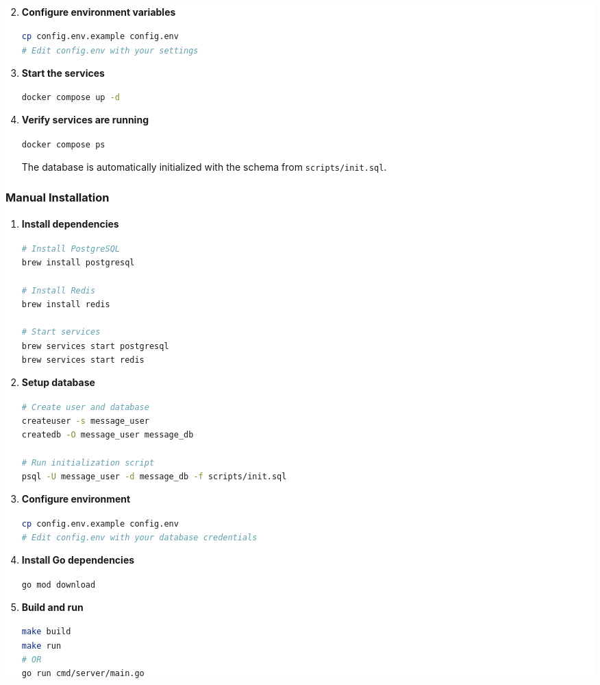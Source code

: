 2. **Configure environment variables**
   ```bash
   cp config.env.example config.env
   # Edit config.env with your settings
   ```

3. **Start the services**
   ```bash
   docker compose up -d
   ```

4. **Verify services are running**
   ```bash
   docker compose ps
   ```

   The database is automatically initialized with the schema from `scripts/init.sql`.

### Manual Installation

1. **Install dependencies**
   ```bash
   # Install PostgreSQL
   brew install postgresql
   
   # Install Redis
   brew install redis
   
   # Start services
   brew services start postgresql
   brew services start redis
   ```

2. **Setup database**
   ```bash
   # Create user and database
   createuser -s message_user
   createdb -O message_user message_db
   
   # Run initialization script
   psql -U message_user -d message_db -f scripts/init.sql
   ```

3. **Configure environment**
   ```bash
   cp config.env.example config.env
   # Edit config.env with your database credentials
   ```

4. **Install Go dependencies**
   ```bash
   go mod download
   ```

5. **Build and run**
   ```bash
   make build
   make run
   # OR
   go run cmd/server/main.go
   ```
